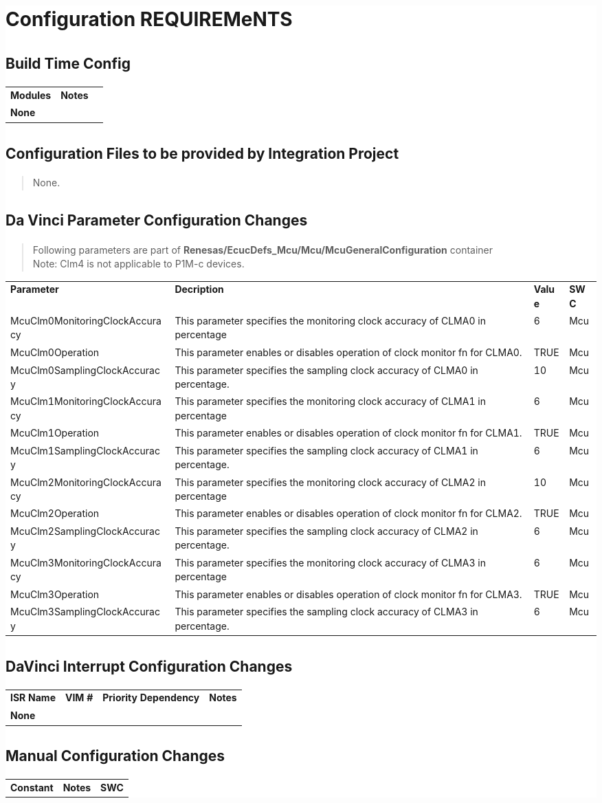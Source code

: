 # Configuration REQUIREMeNTS

## Build Time Config

|             |           |     |
|-------------|-----------|-----|
| **Modules** | **Notes** |     |
| **None**    |           |     |

## 

## Configuration Files to be provided by Integration Project

> None.

## Da Vinci Parameter Configuration Changes

> Following parameters are part of
> **Renesas/EcucDefs_Mcu/Mcu/McuGeneralConfiguration** container  
> Note: Clm4 is not applicable to P1M-c devices.

|                                |                                                                               |           |         |
|---------------------------|--------------------------------|--------|-------|
| **Parameter**                  | **Decription**                                                                | **Value** | **SWC** |
| McuClm0MonitoringClockAccuracy | This parameter specifies the monitoring clock accuracy of CLMA0 in percentage | 6         | Mcu     |
| McuClm0Operation               | This parameter enables or disables operation of clock monitor fn for CLMA0.   | TRUE      | Mcu     |
| McuClm0SamplingClockAccuracy   | This parameter specifies the sampling clock accuracy of CLMA0 in percentage.  | 10        | Mcu     |
| McuClm1MonitoringClockAccuracy | This parameter specifies the monitoring clock accuracy of CLMA1 in percentage | 6         | Mcu     |
| McuClm1Operation               | This parameter enables or disables operation of clock monitor fn for CLMA1.   | TRUE      | Mcu     |
| McuClm1SamplingClockAccuracy   | This parameter specifies the sampling clock accuracy of CLMA1 in percentage.  | 6         | Mcu     |
| McuClm2MonitoringClockAccuracy | This parameter specifies the monitoring clock accuracy of CLMA2 in percentage | 10        | Mcu     |
| McuClm2Operation               | This parameter enables or disables operation of clock monitor fn for CLMA2.   | TRUE      | Mcu     |
| McuClm2SamplingClockAccuracy   | This parameter specifies the sampling clock accuracy of CLMA2 in percentage.  | 6         | Mcu     |
| McuClm3MonitoringClockAccuracy | This parameter specifies the monitoring clock accuracy of CLMA3 in percentage | 6         | Mcu     |
| McuClm3Operation               | This parameter enables or disables operation of clock monitor fn for CLMA3.   | TRUE      | Mcu     |
| McuClm3SamplingClockAccuracy   | This parameter specifies the sampling clock accuracy of CLMA3 in percentage.  | 6         | Mcu     |

## DaVinci Interrupt Configuration Changes

|              |            |                         |           |
|--------------|------------|-------------------------|-----------|
| **ISR Name** | **VIM \#** | **Priority Dependency** | **Notes** |
| **None**     |            |                         |           |

## Manual Configuration Changes

|              |           |         |
|--------------|-----------|---------|
| **Constant** | **Notes** | **SWC** |